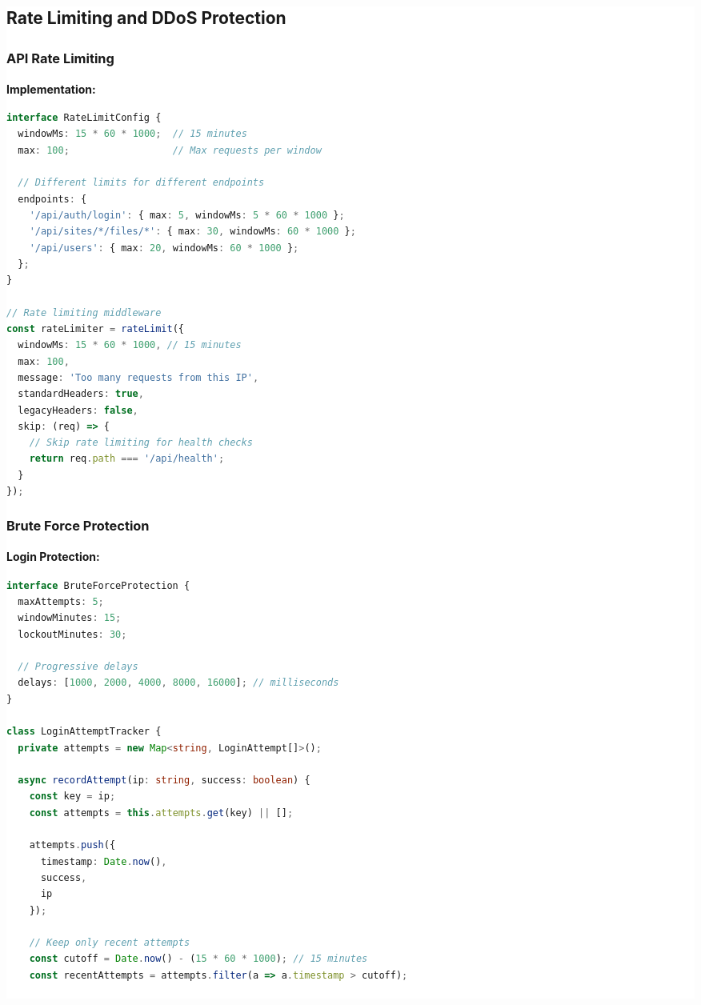 ## Rate Limiting and DDoS Protection

### API Rate Limiting

**Implementation:**

```typescript
interface RateLimitConfig {
  windowMs: 15 * 60 * 1000;  // 15 minutes
  max: 100;                  // Max requests per window
  
  // Different limits for different endpoints
  endpoints: {
    '/api/auth/login': { max: 5, windowMs: 5 * 60 * 1000 };
    '/api/sites/*/files/*': { max: 30, windowMs: 60 * 1000 };
    '/api/users': { max: 20, windowMs: 60 * 1000 };
  };
}

// Rate limiting middleware
const rateLimiter = rateLimit({
  windowMs: 15 * 60 * 1000, // 15 minutes
  max: 100,
  message: 'Too many requests from this IP',
  standardHeaders: true,
  legacyHeaders: false,
  skip: (req) => {
    // Skip rate limiting for health checks
    return req.path === '/api/health';
  }
});
```

### Brute Force Protection

**Login Protection:**

```typescript
interface BruteForceProtection {
  maxAttempts: 5;
  windowMinutes: 15;
  lockoutMinutes: 30;
  
  // Progressive delays
  delays: [1000, 2000, 4000, 8000, 16000]; // milliseconds
}

class LoginAttemptTracker {
  private attempts = new Map<string, LoginAttempt[]>();
  
  async recordAttempt(ip: string, success: boolean) {
    const key = ip;
    const attempts = this.attempts.get(key) || [];
    
    attempts.push({
      timestamp: Date.now(),
      success,
      ip
    });
    
    // Keep only recent attempts
    const cutoff = Date.now() - (15 * 60 * 1000); // 15 minutes
    const recentAttempts = attempts.filter(a => a.timestamp > cutoff);
    
```